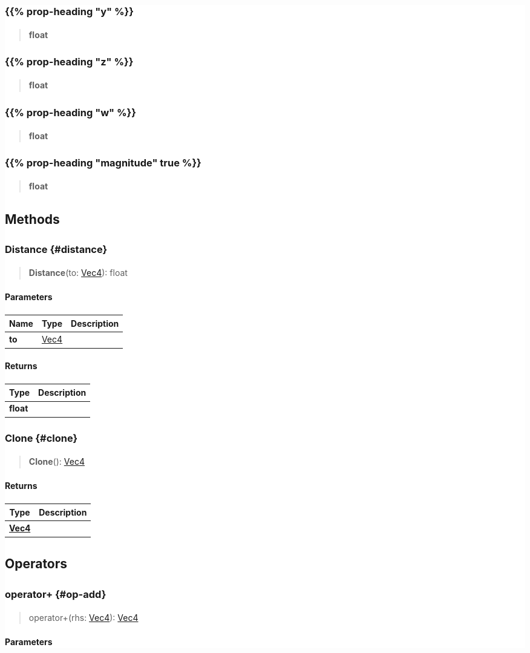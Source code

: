 ### {{% prop-heading "y" %}}

> **float**

### {{% prop-heading "z" %}}

> **float**

### {{% prop-heading "w" %}}

> **float**

### {{% prop-heading "magnitude" true %}}

> **float**

## Methods

### Distance {#distance}

> **Distance**(to: [Vec4](/vext/ref/shared/type/vec4)): float

#### Parameters

| Name | Type | Description |
| ---- | ---- | ----------- |
| **to** | [Vec4](/vext/ref/shared/type/vec4) |  |

#### Returns

| Type | Description |
| ---- | ----------- |
| **float** |  |

### Clone {#clone}

> **Clone**(): [Vec4](/vext/ref/shared/type/vec4)

#### Returns

| Type | Description |
| ---- | ----------- |
| **[Vec4](/vext/ref/shared/type/vec4)** |  |

## Operators

### operator+ {#op-add}

> operator+(rhs: [Vec4](/vext/ref/shared/type/vec4)): [Vec4](/vext/ref/shared/type/vec4)

#### Parameters
